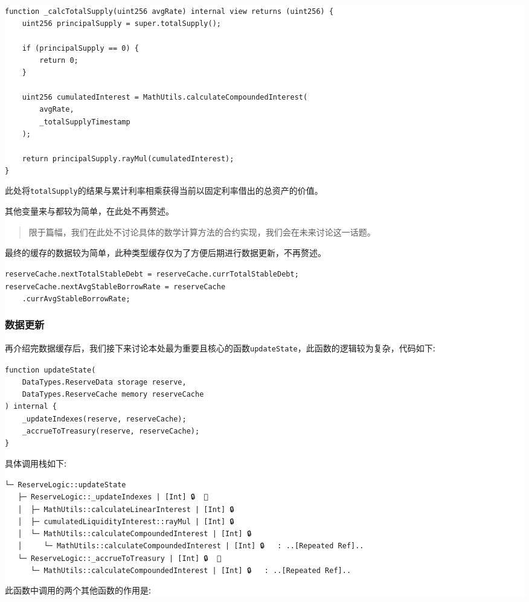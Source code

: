 ```solidity
function _calcTotalSupply(uint256 avgRate) internal view returns (uint256) {
    uint256 principalSupply = super.totalSupply();

    if (principalSupply == 0) {
        return 0;
    }

    uint256 cumulatedInterest = MathUtils.calculateCompoundedInterest(
        avgRate,
        _totalSupplyTimestamp
    );

    return principalSupply.rayMul(cumulatedInterest);
}
```

此处将`totalSupply`的结果与累计利率相乘获得当前以固定利率借出的总资产的价值。

其他变量来与都较为简单，在此处不再赘述。

> 限于篇幅，我们在此处不讨论具体的数学计算方法的合约实现，我们会在未来讨论这一话题。

最终的缓存的数据较为简单，此种类型缓存仅为了方便后期进行数据更新，不再赘述。
```solidity
reserveCache.nextTotalStableDebt = reserveCache.currTotalStableDebt;
reserveCache.nextAvgStableBorrowRate = reserveCache
    .currAvgStableBorrowRate;
```

### 数据更新

再介绍完数据缓存后，我们接下来讨论本处最为重要且核心的函数`updateState`，此函数的逻辑较为复杂，代码如下:
```solidity
function updateState(
    DataTypes.ReserveData storage reserve,
    DataTypes.ReserveCache memory reserveCache
) internal {
    _updateIndexes(reserve, reserveCache);
    _accrueToTreasury(reserve, reserveCache);
}
```
具体调用栈如下:
```solidity
└─ ReserveLogic::updateState
   ├─ ReserveLogic::_updateIndexes | [Int] 🔒  🛑 
   │  ├─ MathUtils::calculateLinearInterest | [Int] 🔒   
   │  ├─ cumulatedLiquidityInterest::rayMul | [Int] 🔒   
   │  └─ MathUtils::calculateCompoundedInterest | [Int] 🔒   
   │     └─ MathUtils::calculateCompoundedInterest | [Int] 🔒   : ..[Repeated Ref]..
   └─ ReserveLogic::_accrueToTreasury | [Int] 🔒  🛑 
      └─ MathUtils::calculateCompoundedInterest | [Int] 🔒   : ..[Repeated Ref]..
```

此函数中调用的两个其他函数的作用是:
